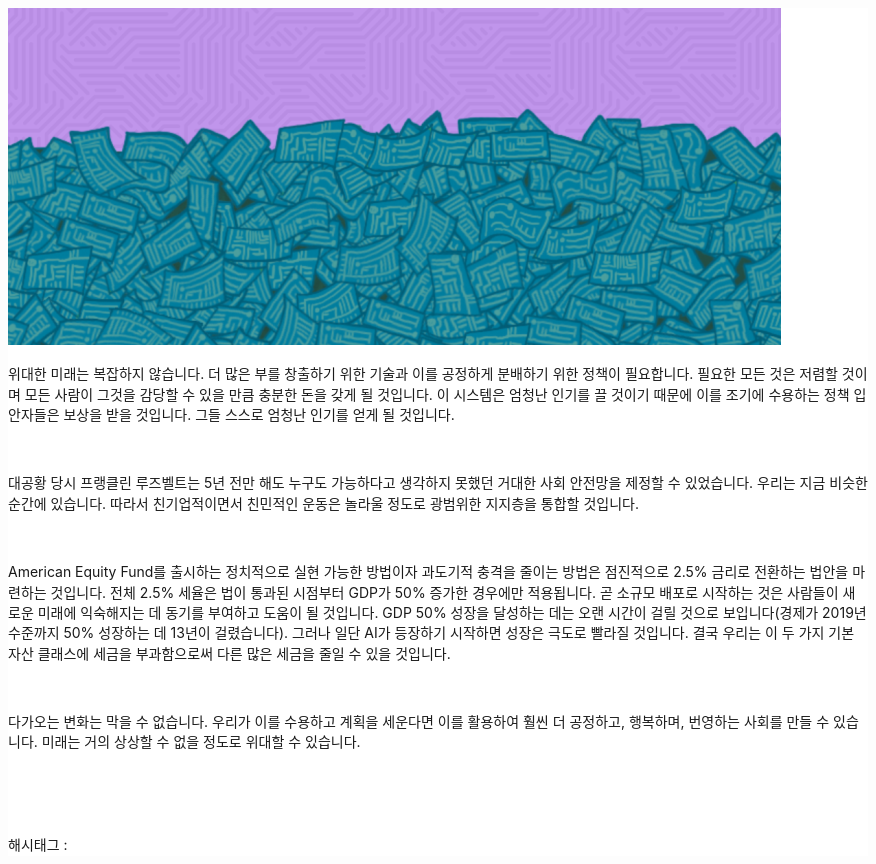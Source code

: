 ![6](/assets/img/223386560462/6.png)

위대한 미래는 복잡하지 않습니다. 더 많은 부를 창출하기 위한 기술과 이를 공정하게 분배하기 위한 정책이 필요합니다. 필요한 모든 것은 저렴할 것이며 모든 사람이 그것을 감당할 수 있을 만큼 충분한 돈을 갖게 될 것입니다. 이 시스템은 엄청난 인기를 끌 것이기 때문에 이를 조기에 수용하는 정책 입안자들은 보상을 받을 것입니다. 그들 스스로 엄청난 인기를 얻게 될 것입니다.

​

대공황 당시 프랭클린 루즈벨트는 5년 전만 해도 누구도 가능하다고 생각하지 못했던 거대한 사회 안전망을 제정할 수 있었습니다. 우리는 지금 비슷한 순간에 있습니다. 따라서 친기업적이면서 친민적인 운동은 놀라울 정도로 광범위한 지지층을 통합할 것입니다.

​

American Equity Fund를 출시하는 정치적으로 실현 가능한 방법이자 과도기적 충격을 줄이는 방법은 점진적으로 2.5% 금리로 전환하는 법안을 마련하는 것입니다. 전체 2.5% 세율은 법이 통과된 시점부터 GDP가 50% 증가한 경우에만 적용됩니다. 곧 소규모 배포로 시작하는 것은 사람들이 새로운 미래에 익숙해지는 데 동기를 부여하고 도움이 될 것입니다. GDP 50% 성장을 달성하는 데는 오랜 시간이 걸릴 것으로 보입니다(경제가 2019년 수준까지 50% 성장하는 데 13년이 걸렸습니다). 그러나 일단 AI가 등장하기 시작하면 성장은 극도로 빨라질 것입니다. 결국 우리는 이 두 가지 기본 자산 클래스에 세금을 부과함으로써 다른 많은 세금을 줄일 수 있을 것입니다.

​

다가오는 변화는 막을 수 없습니다. 우리가 이를 수용하고 계획을 세운다면 이를 활용하여 훨씬 더 공정하고, 행복하며, 번영하는 사회를 만들 수 있습니다. 미래는 거의 상상할 수 없을 정도로 위대할 수 있습니다.

​

​

 해시태그 : 